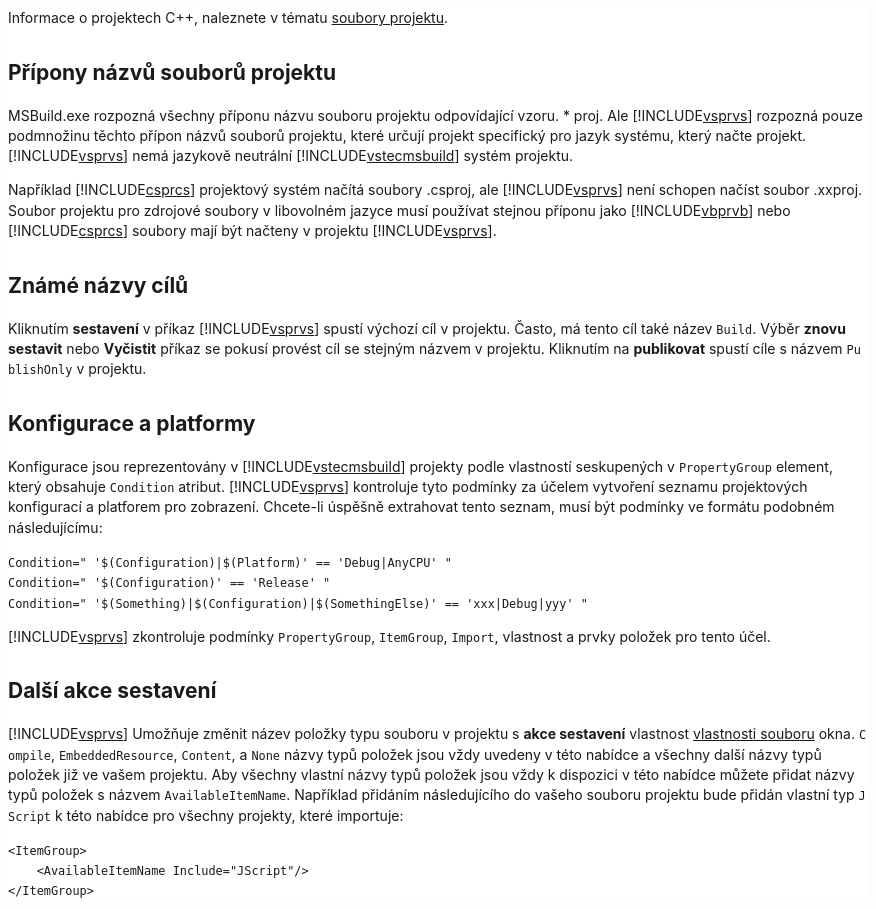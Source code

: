  Informace o projektech C++, naleznete v tématu [soubory projektu](http://msdn.microsoft.com/library/5261cf45-3136-40a6-899e-dc1339551401).  
  
## <a name="project-file-name-extensions"></a>Přípony názvů souborů projektu  
 MSBuild.exe rozpozná všechny příponu názvu souboru projektu odpovídající vzoru. * proj. Ale [!INCLUDE[vsprvs](../includes/vsprvs-md.md)] rozpozná pouze podmnožinu těchto přípon názvů souborů projektu, které určují projekt specifický pro jazyk systému, který načte projekt. [!INCLUDE[vsprvs](../includes/vsprvs-md.md)] nemá jazykově neutrální [!INCLUDE[vstecmsbuild](../includes/vstecmsbuild-md.md)] systém projektu.  
  
 Například [!INCLUDE[csprcs](../includes/csprcs-md.md)] projektový systém načítá soubory .csproj, ale [!INCLUDE[vsprvs](../includes/vsprvs-md.md)] není schopen načíst soubor .xxproj. Soubor projektu pro zdrojové soubory v libovolném jazyce musí používat stejnou příponu jako [!INCLUDE[vbprvb](../includes/vbprvb-md.md)] nebo [!INCLUDE[csprcs](../includes/csprcs-md.md)] soubory mají být načteny v projektu [!INCLUDE[vsprvs](../includes/vsprvs-md.md)].  
  
## <a name="well-known-target-names"></a>Známé názvy cílů  
 Kliknutím **sestavení** v příkaz [!INCLUDE[vsprvs](../includes/vsprvs-md.md)] spustí výchozí cíl v projektu. Často, má tento cíl také název `Build`. Výběr **znovu sestavit** nebo **Vyčistit** příkaz se pokusí provést cíl se stejným názvem v projektu. Kliknutím na **publikovat** spustí cíle s názvem `PublishOnly` v projektu.  
  
## <a name="configurations-and-platforms"></a>Konfigurace a platformy  
 Konfigurace jsou reprezentovány v [!INCLUDE[vstecmsbuild](../includes/vstecmsbuild-md.md)] projekty podle vlastností seskupených v `PropertyGroup` element, který obsahuje `Condition` atribut. [!INCLUDE[vsprvs](../includes/vsprvs-md.md)] kontroluje tyto podmínky za účelem vytvoření seznamu projektových konfigurací a platforem pro zobrazení. Chcete-li úspěšně extrahovat tento seznam, musí být podmínky ve formátu podobném následujícímu:  
  
```  
Condition=" '$(Configuration)|$(Platform)' == 'Debug|AnyCPU' "  
Condition=" '$(Configuration)' == 'Release' "   
Condition=" '$(Something)|$(Configuration)|$(SomethingElse)' == 'xxx|Debug|yyy' "  
```  
  
 [!INCLUDE[vsprvs](../includes/vsprvs-md.md)] zkontroluje podmínky `PropertyGroup`, `ItemGroup`, `Import`, vlastnost a prvky položek pro tento účel.  
  
## <a name="additional-build-actions"></a>Další akce sestavení  
 [!INCLUDE[vsprvs](../includes/vsprvs-md.md)] Umožňuje změnit název položky typu souboru v projektu s **akce sestavení** vlastnost [vlastnosti souboru](http://msdn.microsoft.com/en-us/013c4aed-08d6-4dce-a124-ca807ca08959) okna. `Compile`, `EmbeddedResource`, `Content`, a `None` názvy typů položek jsou vždy uvedeny v této nabídce a všechny další názvy typů položek již ve vašem projektu. Aby všechny vlastní názvy typů položek jsou vždy k dispozici v této nabídce můžete přidat názvy typů položek s názvem `AvailableItemName`. Například přidáním následujícího do vašeho souboru projektu bude přidán vlastní typ `JScript` k této nabídce pro všechny projekty, které importuje:  
  
```  
<ItemGroup>  
    <AvailableItemName Include="JScript"/>  
</ItemGroup>  
```  
  